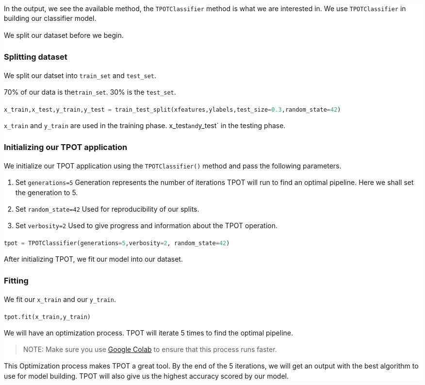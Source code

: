 In the output, we see the available method, the `TPOTClassifier` method is what we are interested in.
We use `TPOTClassifier` in building our classifier model.

We split our dataset before we begin.

### Splitting dataset

We split our datset into `train_set` and `test_set`.

70% of our data is the`train_set`.
30% is the `test_set`.

```python
x_train,x_test,y_train,y_test = train_test_split(xfeatures,ylabels,test_size=0.3,random_state=42)

```

`x_train` and `y_train` are used in the training phase.
x_test`and`y_test` in the testing phase.

### Initializing our TPOT application

We initialize our TPOT application using the `TPOTClassifier()` method and pass the following parameters.

1. Set `generations=5`
   Generation represents the number of iterations TPOT will run to find an optimal pipeline. Here we shall set the generation to 5.

2. Set `random_state=42`
   Used for reproducibility of our splits.

3. Set `verbosity=2`
   Used to give progress and information about the TPOT operation.

```python
tpot = TPOTClassifier(generations=5,verbosity=2, random_state=42)
```

After initializing TPOT, we fit our model into our dataset.

### Fitting

We fit our `x_train` and our `y_train`.

```python
tpot.fit(x_train,y_train)
```

We will have an optimization process. TPOT will iterate 5 times to find the optimal pipeline.

> NOTE: Make sure you use [Google Colab](https://research.google.com/colaboratory/) to ensure that this process runs faster.

This Optimization process makes TPOT a great tool. By the end of the 5 iterations, we will get an output with the best algorithm to use for model building.
TPOT will also give us the highest accuracy scored by our model.
